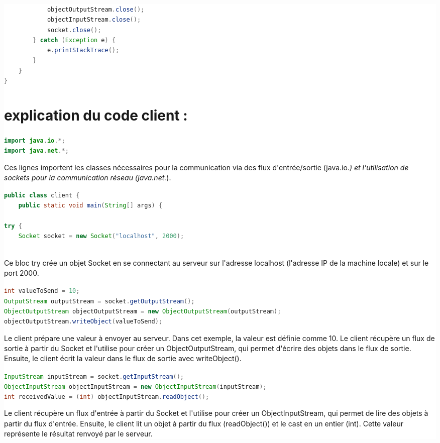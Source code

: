 ```java
            objectOutputStream.close();
            objectInputStream.close();
            socket.close();
        } catch (Exception e) {
            e.printStackTrace();
        }
    }
}

```

# explication du code client :


````java
import java.io.*;
import java.net.*;
````

Ces lignes importent les classes nécessaires pour la communication via des flux d'entrée/sortie (java.io.*) et l'utilisation de sockets pour la communication réseau (java.net.*).

````java
public class client {
    public static void main(String[] args) {

try {
    Socket socket = new Socket("localhost", 2000);
    
````

Ce bloc try crée un objet Socket en se connectant au serveur sur l'adresse localhost (l'adresse IP de la machine locale) et sur le port 2000.


````java
int valueToSend = 10;
OutputStream outputStream = socket.getOutputStream();
ObjectOutputStream objectOutputStream = new ObjectOutputStream(outputStream);
objectOutputStream.writeObject(valueToSend);
````

Le client prépare une valeur à envoyer au serveur. Dans cet exemple, la valeur est définie comme 10. Le client récupère un flux de sortie à partir du Socket et l'utilise pour créer un ObjectOutputStream, qui permet d'écrire des objets dans le flux de sortie. Ensuite, le client écrit la valeur dans le flux de sortie avec writeObject().

```java
InputStream inputStream = socket.getInputStream();
ObjectInputStream objectInputStream = new ObjectInputStream(inputStream);
int receivedValue = (int) objectInputStream.readObject();
````

Le client récupère un flux d'entrée à partir du Socket et l'utilise pour créer un ObjectInputStream, qui permet de lire des objets à partir du flux d'entrée. Ensuite, le client lit un objet à partir du flux (readObject()) et le cast en un entier (int). Cette valeur représente le résultat renvoyé par le serveur.
